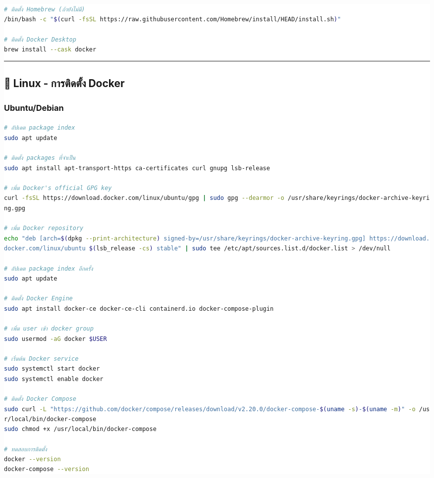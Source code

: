 ```bash
# ติดตั้ง Homebrew (ถ้ายังไม่มี)
/bin/bash -c "$(curl -fsSL https://raw.githubusercontent.com/Homebrew/install/HEAD/install.sh)"

# ติดตั้ง Docker Desktop
brew install --cask docker
```

---

## 🐧 Linux - การติดตั้ง Docker

### Ubuntu/Debian

```bash
# อัปเดต package index
sudo apt update

# ติดตั้ง packages ที่จำเป็น
sudo apt install apt-transport-https ca-certificates curl gnupg lsb-release

# เพิ่ม Docker's official GPG key
curl -fsSL https://download.docker.com/linux/ubuntu/gpg | sudo gpg --dearmor -o /usr/share/keyrings/docker-archive-keyring.gpg

# เพิ่ม Docker repository
echo "deb [arch=$(dpkg --print-architecture) signed-by=/usr/share/keyrings/docker-archive-keyring.gpg] https://download.docker.com/linux/ubuntu $(lsb_release -cs) stable" | sudo tee /etc/apt/sources.list.d/docker.list > /dev/null

# อัปเดต package index อีกครั้ง
sudo apt update

# ติดตั้ง Docker Engine
sudo apt install docker-ce docker-ce-cli containerd.io docker-compose-plugin

# เพิ่ม user เข้า docker group
sudo usermod -aG docker $USER

# เริ่มต้น Docker service
sudo systemctl start docker
sudo systemctl enable docker

# ติดตั้ง Docker Compose
sudo curl -L "https://github.com/docker/compose/releases/download/v2.20.0/docker-compose-$(uname -s)-$(uname -m)" -o /usr/local/bin/docker-compose
sudo chmod +x /usr/local/bin/docker-compose

# ทดสอบการติดตั้ง
docker --version
docker-compose --version
```
